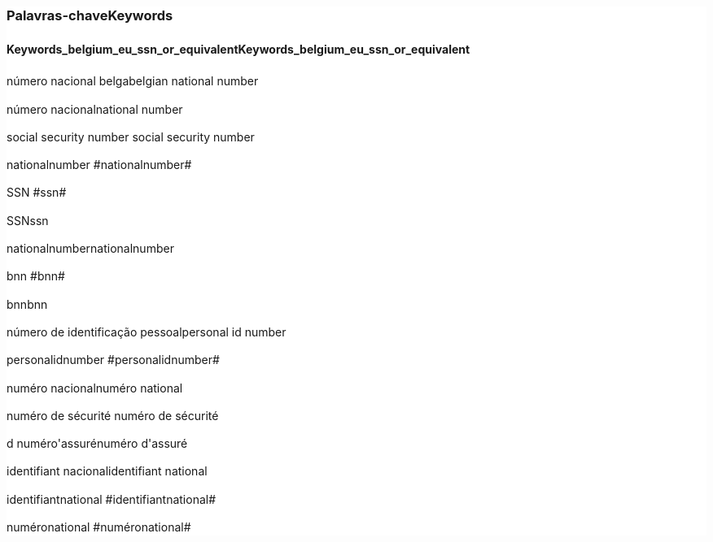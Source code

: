 ### <a name="keywords"></a><span data-ttu-id="f2e1a-151">Palavras-chave</span><span class="sxs-lookup"><span data-stu-id="f2e1a-151">Keywords</span></span>

#### <a name="keywordsbelgiumeussnorequivalent"></a><span data-ttu-id="f2e1a-152">Keywords_belgium_eu_ssn_or_equivalent</span><span class="sxs-lookup"><span data-stu-id="f2e1a-152">Keywords_belgium_eu_ssn_or_equivalent</span></span>

<span data-ttu-id="f2e1a-153">número nacional belga</span><span class="sxs-lookup"><span data-stu-id="f2e1a-153">belgian national number</span></span>
  
<span data-ttu-id="f2e1a-154">número nacional</span><span class="sxs-lookup"><span data-stu-id="f2e1a-154">national number</span></span>
  
<span data-ttu-id="f2e1a-155">social security number
</span><span class="sxs-lookup"><span data-stu-id="f2e1a-155">social security number</span></span>
  
<span data-ttu-id="f2e1a-156">nationalnumber #</span><span class="sxs-lookup"><span data-stu-id="f2e1a-156">nationalnumber#</span></span>
  
<span data-ttu-id="f2e1a-157">SSN #</span><span class="sxs-lookup"><span data-stu-id="f2e1a-157">ssn#</span></span>
  
<span data-ttu-id="f2e1a-158">SSN</span><span class="sxs-lookup"><span data-stu-id="f2e1a-158">ssn</span></span>
  
<span data-ttu-id="f2e1a-159">nationalnumber</span><span class="sxs-lookup"><span data-stu-id="f2e1a-159">nationalnumber</span></span>
  
<span data-ttu-id="f2e1a-160">bnn #</span><span class="sxs-lookup"><span data-stu-id="f2e1a-160">bnn#</span></span>
  
<span data-ttu-id="f2e1a-161">bnn</span><span class="sxs-lookup"><span data-stu-id="f2e1a-161">bnn</span></span>
  
<span data-ttu-id="f2e1a-162">número de identificação pessoal</span><span class="sxs-lookup"><span data-stu-id="f2e1a-162">personal id number</span></span>
  
<span data-ttu-id="f2e1a-163">personalidnumber #</span><span class="sxs-lookup"><span data-stu-id="f2e1a-163">personalidnumber#</span></span>
  
<span data-ttu-id="f2e1a-164">numéro nacional</span><span class="sxs-lookup"><span data-stu-id="f2e1a-164">numéro national</span></span>
  
<span data-ttu-id="f2e1a-165">numéro de sécurité
</span><span class="sxs-lookup"><span data-stu-id="f2e1a-165">numéro de sécurité</span></span>
  
<span data-ttu-id="f2e1a-166">d numéro'assuré</span><span class="sxs-lookup"><span data-stu-id="f2e1a-166">numéro d'assuré</span></span>
  
<span data-ttu-id="f2e1a-167">identifiant nacional</span><span class="sxs-lookup"><span data-stu-id="f2e1a-167">identifiant national</span></span>
  
<span data-ttu-id="f2e1a-168">identifiantnational #</span><span class="sxs-lookup"><span data-stu-id="f2e1a-168">identifiantnational#</span></span>
  
<span data-ttu-id="f2e1a-169">numéronational #</span><span class="sxs-lookup"><span data-stu-id="f2e1a-169">numéronational#</span></span>
  
